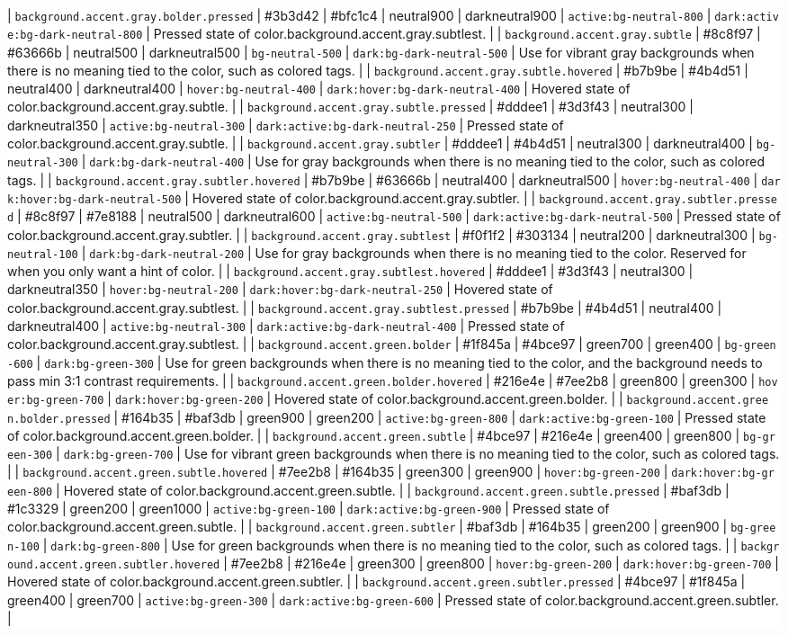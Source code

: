 | `background.accent.gray.bolder.pressed`      | #3b3d42     | #bfc1c4    | neutral900       | darkneutral900  | `active:bg-neutral-800`  | `dark:active:bg-dark-neutral-800`  | Pressed state of color.background.accent.gray.subtlest.                                                                                 |
| `background.accent.gray.subtle`              | #8c8f97     | #63666b    | neutral500       | darkneutral500  | `bg-neutral-500`         | `dark:bg-dark-neutral-500`         | Use for vibrant gray backgrounds when there is no meaning tied to the color, such as colored tags.                                      |
| `background.accent.gray.subtle.hovered`      | #b7b9be     | #4b4d51    | neutral400       | darkneutral400  | `hover:bg-neutral-400`   | `dark:hover:bg-dark-neutral-400`   | Hovered state of color.background.accent.gray.subtle.                                                                                   |
| `background.accent.gray.subtle.pressed`      | #dddee1     | #3d3f43    | neutral300       | darkneutral350  | `active:bg-neutral-300`  | `dark:active:bg-dark-neutral-250`  | Pressed state of color.background.accent.gray.subtle.                                                                                   |
| `background.accent.gray.subtler`             | #dddee1     | #4b4d51    | neutral300       | darkneutral400  | `bg-neutral-300`         | `dark:bg-dark-neutral-400`         | Use for gray backgrounds when there is no meaning tied to the color, such as colored tags.                                              |
| `background.accent.gray.subtler.hovered`     | #b7b9be     | #63666b    | neutral400       | darkneutral500  | `hover:bg-neutral-400`   | `dark:hover:bg-dark-neutral-500`   | Hovered state of color.background.accent.gray.subtler.                                                                                  |
| `background.accent.gray.subtler.pressed`     | #8c8f97     | #7e8188    | neutral500       | darkneutral600  | `active:bg-neutral-500`  | `dark:active:bg-dark-neutral-500`  | Pressed state of color.background.accent.gray.subtler.                                                                                  |
| `background.accent.gray.subtlest`            | #f0f1f2     | #303134    | neutral200       | darkneutral300  | `bg-neutral-100`         | `dark:bg-dark-neutral-200`         | Use for gray backgrounds when there is no meaning tied to the color. Reserved for when you only want a hint of color.                   |
| `background.accent.gray.subtlest.hovered`    | #dddee1     | #3d3f43    | neutral300       | darkneutral350  | `hover:bg-neutral-200`   | `dark:hover:bg-dark-neutral-250`   | Hovered state of color.background.accent.gray.subtlest.                                                                                 |
| `background.accent.gray.subtlest.pressed`    | #b7b9be     | #4b4d51    | neutral400       | darkneutral400  | `active:bg-neutral-300`  | `dark:active:bg-dark-neutral-400`  | Pressed state of color.background.accent.gray.subtlest.                                                                                 |
| `background.accent.green.bolder`             | #1f845a     | #4bce97    | green700         | green400        | `bg-green-600`           | `dark:bg-green-300`                | Use for green backgrounds when there is no meaning tied to the color, and the background needs to pass min 3:1 contrast requirements.   |
| `background.accent.green.bolder.hovered`     | #216e4e     | #7ee2b8    | green800         | green300        | `hover:bg-green-700`     | `dark:hover:bg-green-200`          | Hovered state of color.background.accent.green.bolder.                                                                                  |
| `background.accent.green.bolder.pressed`     | #164b35     | #baf3db    | green900         | green200        | `active:bg-green-800`    | `dark:active:bg-green-100`         | Pressed state of color.background.accent.green.bolder.                                                                                  |
| `background.accent.green.subtle`             | #4bce97     | #216e4e    | green400         | green800        | `bg-green-300`           | `dark:bg-green-700`                | Use for vibrant green backgrounds when there is no meaning tied to the color, such as colored tags.                                     |
| `background.accent.green.subtle.hovered`     | #7ee2b8     | #164b35    | green300         | green900        | `hover:bg-green-200`     | `dark:hover:bg-green-800`          | Hovered state of color.background.accent.green.subtle.                                                                                  |
| `background.accent.green.subtle.pressed`     | #baf3db     | #1c3329    | green200         | green1000       | `active:bg-green-100`    | `dark:active:bg-green-900`         | Pressed state of color.background.accent.green.subtle.                                                                                  |
| `background.accent.green.subtler`            | #baf3db     | #164b35    | green200         | green900        | `bg-green-100`           | `dark:bg-green-800`                | Use for green backgrounds when there is no meaning tied to the color, such as colored tags.                                             |
| `background.accent.green.subtler.hovered`    | #7ee2b8     | #216e4e    | green300         | green800        | `hover:bg-green-200`     | `dark:hover:bg-green-700`          | Hovered state of color.background.accent.green.subtler.                                                                                 |
| `background.accent.green.subtler.pressed`    | #4bce97     | #1f845a    | green400         | green700        | `active:bg-green-300`    | `dark:active:bg-green-600`         | Pressed state of color.background.accent.green.subtler.                                                                                 |